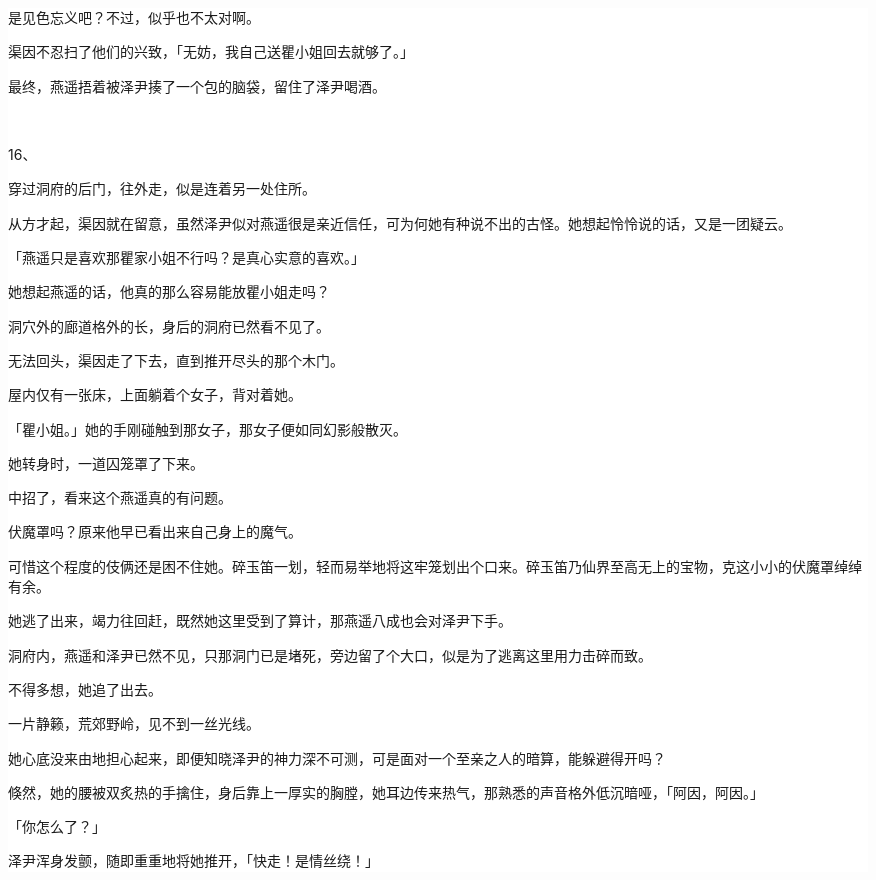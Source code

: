 
是见色忘义吧？不过，似乎也不太对啊。


渠因不忍扫了他们的兴致，「无妨，我自己送瞿小姐回去就够了。」


最终，燕遥捂着被泽尹揍了一个包的脑袋，留住了泽尹喝酒。


 


16、


穿过洞府的后门，往外走，似是连着另一处住所。


从方才起，渠因就在留意，虽然泽尹似对燕遥很是亲近信任，可为何她有种说不出的古怪。她想起怜怜说的话，又是一团疑云。


「燕遥只是喜欢那瞿家小姐不行吗？是真心实意的喜欢。」


她想起燕遥的话，他真的那么容易能放瞿小姐走吗？


洞穴外的廊道格外的长，身后的洞府已然看不见了。


无法回头，渠因走了下去，直到推开尽头的那个木门。


屋内仅有一张床，上面躺着个女子，背对着她。


「瞿小姐。」她的手刚碰触到那女子，那女子便如同幻影般散灭。


她转身时，一道囚笼罩了下来。


中招了，看来这个燕遥真的有问题。


伏魔罩吗？原来他早已看出来自己身上的魔气。


可惜这个程度的伎俩还是困不住她。碎玉笛一划，轻而易举地将这牢笼划出个口来。碎玉笛乃仙界至高无上的宝物，克这小小的伏魔罩绰绰有余。


她逃了出来，竭力往回赶，既然她这里受到了算计，那燕遥八成也会对泽尹下手。


洞府内，燕遥和泽尹已然不见，只那洞门已是堵死，旁边留了个大口，似是为了逃离这里用力击碎而致。


不得多想，她追了出去。


一片静籁，荒郊野岭，见不到一丝光线。


她心底没来由地担心起来，即便知晓泽尹的神力深不可测，可是面对一个至亲之人的暗算，能躲避得开吗？


倏然，她的腰被双炙热的手擒住，身后靠上一厚实的胸膛，她耳边传来热气，那熟悉的声音格外低沉暗哑，「阿因，阿因。」


「你怎么了？」


泽尹浑身发颤，随即重重地将她推开，「快走！是情丝绕！」
